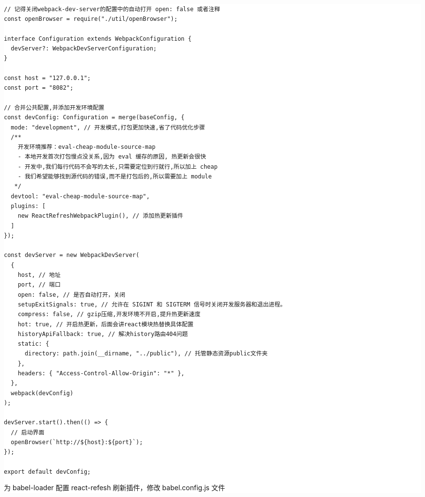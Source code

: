 ```
// 记得关闭webpack-dev-server的配置中的自动打开 open: false 或者注释
const openBrowser = require("./util/openBrowser");

interface Configuration extends WebpackConfiguration {
  devServer?: WebpackDevServerConfiguration;
}

const host = "127.0.0.1";
const port = "8082";

// 合并公共配置,并添加开发环境配置
const devConfig: Configuration = merge(baseConfig, {
  mode: "development", // 开发模式,打包更加快速,省了代码优化步骤
  /**
    开发环境推荐：eval-cheap-module-source-map
    - 本地开发首次打包慢点没关系,因为 eval 缓存的原因, 热更新会很快
    - 开发中,我们每行代码不会写的太长,只需要定位到行就行,所以加上 cheap
    - 我们希望能够找到源代码的错误,而不是打包后的,所以需要加上 module
   */
  devtool: "eval-cheap-module-source-map",
  plugins: [
    new ReactRefreshWebpackPlugin(), // 添加热更新插件
  ]
});

const devServer = new WebpackDevServer(
  {
    host, // 地址
    port, // 端口
    open: false, // 是否自动打开，关闭
    setupExitSignals: true, // 允许在 SIGINT 和 SIGTERM 信号时关闭开发服务器和退出进程。
    compress: false, // gzip压缩,开发环境不开启,提升热更新速度
    hot: true, // 开启热更新，后面会讲react模块热替换具体配置
    historyApiFallback: true, // 解决history路由404问题
    static: {
      directory: path.join(__dirname, "../public"), // 托管静态资源public文件夹
    },
    headers: { "Access-Control-Allow-Origin": "*" },
  },
  webpack(devConfig)
);

devServer.start().then(() => {
  // 启动界面
  openBrowser(`http://${host}:${port}`);
});

export default devConfig;
```

为 babel-loader 配置 react-refesh 刷新插件，修改 babel.config.js 文件
